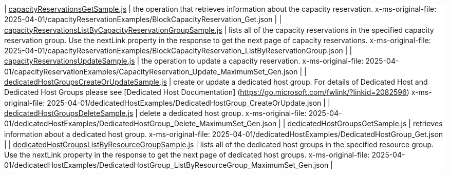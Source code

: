 | [capacityReservationsGetSample.js][capacityreservationsgetsample]                                                                                                     | the operation that retrieves information about the capacity reservation. x-ms-original-file: 2025-04-01/capacityReservationExamples/BlockCapacityReservation_Get.json                                                                                                                                                                                                                                                                                                                                                                                                                                                     |
| [capacityReservationsListByCapacityReservationGroupSample.js][capacityreservationslistbycapacityreservationgroupsample]                                               | lists all of the capacity reservations in the specified capacity reservation group. Use the nextLink property in the response to get the next page of capacity reservations. x-ms-original-file: 2025-04-01/capacityReservationExamples/BlockCapacityReservation_ListByReservationGroup.json                                                                                                                                                                                                                                                                                                                              |
| [capacityReservationsUpdateSample.js][capacityreservationsupdatesample]                                                                                               | the operation to update a capacity reservation. x-ms-original-file: 2025-04-01/capacityReservationExamples/CapacityReservation_Update_MaximumSet_Gen.json                                                                                                                                                                                                                                                                                                                                                                                                                                                                 |
| [dedicatedHostGroupsCreateOrUpdateSample.js][dedicatedhostgroupscreateorupdatesample]                                                                                 | create or update a dedicated host group. For details of Dedicated Host and Dedicated Host Groups please see [Dedicated Host Documentation] (https://go.microsoft.com/fwlink/?linkid=2082596) x-ms-original-file: 2025-04-01/dedicatedHostExamples/DedicatedHostGroup_CreateOrUpdate.json                                                                                                                                                                                                                                                                                                                                  |
| [dedicatedHostGroupsDeleteSample.js][dedicatedhostgroupsdeletesample]                                                                                                 | delete a dedicated host group. x-ms-original-file: 2025-04-01/dedicatedHostExamples/DedicatedHostGroup_Delete_MaximumSet_Gen.json                                                                                                                                                                                                                                                                                                                                                                                                                                                                                         |
| [dedicatedHostGroupsGetSample.js][dedicatedhostgroupsgetsample]                                                                                                       | retrieves information about a dedicated host group. x-ms-original-file: 2025-04-01/dedicatedHostExamples/DedicatedHostGroup_Get.json                                                                                                                                                                                                                                                                                                                                                                                                                                                                                      |
| [dedicatedHostGroupsListByResourceGroupSample.js][dedicatedhostgroupslistbyresourcegroupsample]                                                                       | lists all of the dedicated host groups in the specified resource group. Use the nextLink property in the response to get the next page of dedicated host groups. x-ms-original-file: 2025-04-01/dedicatedHostExamples/DedicatedHostGroup_ListByResourceGroup_MaximumSet_Gen.json                                                                                                                                                                                                                                                                                                                                          |

[availabilitysetscancelmigrationtovirtualmachinescalesetsample]: https://github.com/Azure/azure-sdk-for-js/blob/main/sdk/compute/arm-compute-compute/samples/v1/javascript/availabilitySetsCancelMigrationToVirtualMachineScaleSetSample.js
[availabilitysetsconverttovirtualmachinescalesetsample]: https://github.com/Azure/azure-sdk-for-js/blob/main/sdk/compute/arm-compute-compute/samples/v1/javascript/availabilitySetsConvertToVirtualMachineScaleSetSample.js
[availabilitysetscreateorupdatesample]: https://github.com/Azure/azure-sdk-for-js/blob/main/sdk/compute/arm-compute-compute/samples/v1/javascript/availabilitySetsCreateOrUpdateSample.js
[availabilitysetsdeletesample]: https://github.com/Azure/azure-sdk-for-js/blob/main/sdk/compute/arm-compute-compute/samples/v1/javascript/availabilitySetsDeleteSample.js
[availabilitysetsgetsample]: https://github.com/Azure/azure-sdk-for-js/blob/main/sdk/compute/arm-compute-compute/samples/v1/javascript/availabilitySetsGetSample.js
[availabilitysetslistavailablesizessample]: https://github.com/Azure/azure-sdk-for-js/blob/main/sdk/compute/arm-compute-compute/samples/v1/javascript/availabilitySetsListAvailableSizesSample.js
[availabilitysetslistbysubscriptionsample]: https://github.com/Azure/azure-sdk-for-js/blob/main/sdk/compute/arm-compute-compute/samples/v1/javascript/availabilitySetsListBySubscriptionSample.js
[availabilitysetslistsample]: https://github.com/Azure/azure-sdk-for-js/blob/main/sdk/compute/arm-compute-compute/samples/v1/javascript/availabilitySetsListSample.js
[availabilitysetsstartmigrationtovirtualmachinescalesetsample]: https://github.com/Azure/azure-sdk-for-js/blob/main/sdk/compute/arm-compute-compute/samples/v1/javascript/availabilitySetsStartMigrationToVirtualMachineScaleSetSample.js
[availabilitysetsupdatesample]: https://github.com/Azure/azure-sdk-for-js/blob/main/sdk/compute/arm-compute-compute/samples/v1/javascript/availabilitySetsUpdateSample.js
[availabilitysetsvalidatemigrationtovirtualmachinescalesetsample]: https://github.com/Azure/azure-sdk-for-js/blob/main/sdk/compute/arm-compute-compute/samples/v1/javascript/availabilitySetsValidateMigrationToVirtualMachineScaleSetSample.js
[capacityreservationgroupscreateorupdatesample]: https://github.com/Azure/azure-sdk-for-js/blob/main/sdk/compute/arm-compute-compute/samples/v1/javascript/capacityReservationGroupsCreateOrUpdateSample.js
[capacityreservationgroupsdeletesample]: https://github.com/Azure/azure-sdk-for-js/blob/main/sdk/compute/arm-compute-compute/samples/v1/javascript/capacityReservationGroupsDeleteSample.js
[capacityreservationgroupsgetsample]: https://github.com/Azure/azure-sdk-for-js/blob/main/sdk/compute/arm-compute-compute/samples/v1/javascript/capacityReservationGroupsGetSample.js
[capacityreservationgroupslistbyresourcegroupsample]: https://github.com/Azure/azure-sdk-for-js/blob/main/sdk/compute/arm-compute-compute/samples/v1/javascript/capacityReservationGroupsListByResourceGroupSample.js
[capacityreservationgroupslistbysubscriptionsample]: https://github.com/Azure/azure-sdk-for-js/blob/main/sdk/compute/arm-compute-compute/samples/v1/javascript/capacityReservationGroupsListBySubscriptionSample.js
[capacityreservationgroupsupdatesample]: https://github.com/Azure/azure-sdk-for-js/blob/main/sdk/compute/arm-compute-compute/samples/v1/javascript/capacityReservationGroupsUpdateSample.js
[capacityreservationscreateorupdatesample]: https://github.com/Azure/azure-sdk-for-js/blob/main/sdk/compute/arm-compute-compute/samples/v1/javascript/capacityReservationsCreateOrUpdateSample.js
[capacityreservationsdeletesample]: https://github.com/Azure/azure-sdk-for-js/blob/main/sdk/compute/arm-compute-compute/samples/v1/javascript/capacityReservationsDeleteSample.js
[capacityreservationsgetsample]: https://github.com/Azure/azure-sdk-for-js/blob/main/sdk/compute/arm-compute-compute/samples/v1/javascript/capacityReservationsGetSample.js
[capacityreservationslistbycapacityreservationgroupsample]: https://github.com/Azure/azure-sdk-for-js/blob/main/sdk/compute/arm-compute-compute/samples/v1/javascript/capacityReservationsListByCapacityReservationGroupSample.js
[capacityreservationsupdatesample]: https://github.com/Azure/azure-sdk-for-js/blob/main/sdk/compute/arm-compute-compute/samples/v1/javascript/capacityReservationsUpdateSample.js
[dedicatedhostgroupscreateorupdatesample]: https://github.com/Azure/azure-sdk-for-js/blob/main/sdk/compute/arm-compute-compute/samples/v1/javascript/dedicatedHostGroupsCreateOrUpdateSample.js
[dedicatedhostgroupsdeletesample]: https://github.com/Azure/azure-sdk-for-js/blob/main/sdk/compute/arm-compute-compute/samples/v1/javascript/dedicatedHostGroupsDeleteSample.js
[dedicatedhostgroupsgetsample]: https://github.com/Azure/azure-sdk-for-js/blob/main/sdk/compute/arm-compute-compute/samples/v1/javascript/dedicatedHostGroupsGetSample.js
[dedicatedhostgroupslistbyresourcegroupsample]: https://github.com/Azure/azure-sdk-for-js/blob/main/sdk/compute/arm-compute-compute/samples/v1/javascript/dedicatedHostGroupsListByResourceGroupSample.js
[dedicatedhostgroupslistbysubscriptionsample]: https://github.com/Azure/azure-sdk-for-js/blob/main/sdk/compute/arm-compute-compute/samples/v1/javascript/dedicatedHostGroupsListBySubscriptionSample.js
[dedicatedhostgroupsupdatesample]: https://github.com/Azure/azure-sdk-for-js/blob/main/sdk/compute/arm-compute-compute/samples/v1/javascript/dedicatedHostGroupsUpdateSample.js
[dedicatedhostscreateorupdatesample]: https://github.com/Azure/azure-sdk-for-js/blob/main/sdk/compute/arm-compute-compute/samples/v1/javascript/dedicatedHostsCreateOrUpdateSample.js
[dedicatedhostsdeletesample]: https://github.com/Azure/azure-sdk-for-js/blob/main/sdk/compute/arm-compute-compute/samples/v1/javascript/dedicatedHostsDeleteSample.js
[dedicatedhostsgetsample]: https://github.com/Azure/azure-sdk-for-js/blob/main/sdk/compute/arm-compute-compute/samples/v1/javascript/dedicatedHostsGetSample.js
[dedicatedhostslistavailablesizessample]: https://github.com/Azure/azure-sdk-for-js/blob/main/sdk/compute/arm-compute-compute/samples/v1/javascript/dedicatedHostsListAvailableSizesSample.js
[dedicatedhostslistbyhostgroupsample]: https://github.com/Azure/azure-sdk-for-js/blob/main/sdk/compute/arm-compute-compute/samples/v1/javascript/dedicatedHostsListByHostGroupSample.js
[dedicatedhostsredeploysample]: https://github.com/Azure/azure-sdk-for-js/blob/main/sdk/compute/arm-compute-compute/samples/v1/javascript/dedicatedHostsRedeploySample.js
[dedicatedhostsrestartsample]: https://github.com/Azure/azure-sdk-for-js/blob/main/sdk/compute/arm-compute-compute/samples/v1/javascript/dedicatedHostsRestartSample.js
[dedicatedhostsupdatesample]: https://github.com/Azure/azure-sdk-for-js/blob/main/sdk/compute/arm-compute-compute/samples/v1/javascript/dedicatedHostsUpdateSample.js
[imagescreateorupdatesample]: https://github.com/Azure/azure-sdk-for-js/blob/main/sdk/compute/arm-compute-compute/samples/v1/javascript/imagesCreateOrUpdateSample.js
[imagesdeletesample]: https://github.com/Azure/azure-sdk-for-js/blob/main/sdk/compute/arm-compute-compute/samples/v1/javascript/imagesDeleteSample.js
[imagesgetsample]: https://github.com/Azure/azure-sdk-for-js/blob/main/sdk/compute/arm-compute-compute/samples/v1/javascript/imagesGetSample.js
[imageslistbyresourcegroupsample]: https://github.com/Azure/azure-sdk-for-js/blob/main/sdk/compute/arm-compute-compute/samples/v1/javascript/imagesListByResourceGroupSample.js
[imageslistsample]: https://github.com/Azure/azure-sdk-for-js/blob/main/sdk/compute/arm-compute-compute/samples/v1/javascript/imagesListSample.js
[imagesupdatesample]: https://github.com/Azure/azure-sdk-for-js/blob/main/sdk/compute/arm-compute-compute/samples/v1/javascript/imagesUpdateSample.js
[loganalyticsoperationgroupexportrequestratebyintervalsample]: https://github.com/Azure/azure-sdk-for-js/blob/main/sdk/compute/arm-compute-compute/samples/v1/javascript/logAnalyticsOperationGroupExportRequestRateByIntervalSample.js
[loganalyticsoperationgroupexportthrottledrequestssample]: https://github.com/Azure/azure-sdk-for-js/blob/main/sdk/compute/arm-compute-compute/samples/v1/javascript/logAnalyticsOperationGroupExportThrottledRequestsSample.js
[operationslistsample]: https://github.com/Azure/azure-sdk-for-js/blob/main/sdk/compute/arm-compute-compute/samples/v1/javascript/operationsListSample.js
[proximityplacementgroupscreateorupdatesample]: https://github.com/Azure/azure-sdk-for-js/blob/main/sdk/compute/arm-compute-compute/samples/v1/javascript/proximityPlacementGroupsCreateOrUpdateSample.js
[proximityplacementgroupsdeletesample]: https://github.com/Azure/azure-sdk-for-js/blob/main/sdk/compute/arm-compute-compute/samples/v1/javascript/proximityPlacementGroupsDeleteSample.js
[proximityplacementgroupsgetsample]: https://github.com/Azure/azure-sdk-for-js/blob/main/sdk/compute/arm-compute-compute/samples/v1/javascript/proximityPlacementGroupsGetSample.js
[proximityplacementgroupslistbyresourcegroupsample]: https://github.com/Azure/azure-sdk-for-js/blob/main/sdk/compute/arm-compute-compute/samples/v1/javascript/proximityPlacementGroupsListByResourceGroupSample.js
[proximityplacementgroupslistbysubscriptionsample]: https://github.com/Azure/azure-sdk-for-js/blob/main/sdk/compute/arm-compute-compute/samples/v1/javascript/proximityPlacementGroupsListBySubscriptionSample.js
[proximityplacementgroupsupdatesample]: https://github.com/Azure/azure-sdk-for-js/blob/main/sdk/compute/arm-compute-compute/samples/v1/javascript/proximityPlacementGroupsUpdateSample.js
[restorepointcollectionscreateorupdatesample]: https://github.com/Azure/azure-sdk-for-js/blob/main/sdk/compute/arm-compute-compute/samples/v1/javascript/restorePointCollectionsCreateOrUpdateSample.js
[restorepointcollectionsdeletesample]: https://github.com/Azure/azure-sdk-for-js/blob/main/sdk/compute/arm-compute-compute/samples/v1/javascript/restorePointCollectionsDeleteSample.js
[restorepointcollectionsgetsample]: https://github.com/Azure/azure-sdk-for-js/blob/main/sdk/compute/arm-compute-compute/samples/v1/javascript/restorePointCollectionsGetSample.js
[restorepointcollectionslistallsample]: https://github.com/Azure/azure-sdk-for-js/blob/main/sdk/compute/arm-compute-compute/samples/v1/javascript/restorePointCollectionsListAllSample.js
[restorepointcollectionslistsample]: https://github.com/Azure/azure-sdk-for-js/blob/main/sdk/compute/arm-compute-compute/samples/v1/javascript/restorePointCollectionsListSample.js
[restorepointcollectionsupdatesample]: https://github.com/Azure/azure-sdk-for-js/blob/main/sdk/compute/arm-compute-compute/samples/v1/javascript/restorePointCollectionsUpdateSample.js
[restorepointscreatesample]: https://github.com/Azure/azure-sdk-for-js/blob/main/sdk/compute/arm-compute-compute/samples/v1/javascript/restorePointsCreateSample.js
[restorepointsdeletesample]: https://github.com/Azure/azure-sdk-for-js/blob/main/sdk/compute/arm-compute-compute/samples/v1/javascript/restorePointsDeleteSample.js
[restorepointsgetsample]: https://github.com/Azure/azure-sdk-for-js/blob/main/sdk/compute/arm-compute-compute/samples/v1/javascript/restorePointsGetSample.js
[rollingupgradestatusinfosgetlatestsample]: https://github.com/Azure/azure-sdk-for-js/blob/main/sdk/compute/arm-compute-compute/samples/v1/javascript/rollingUpgradeStatusInfosGetLatestSample.js
[sshpublickeyresourcescreatesample]: https://github.com/Azure/azure-sdk-for-js/blob/main/sdk/compute/arm-compute-compute/samples/v1/javascript/sshPublicKeyResourcesCreateSample.js
[sshpublickeyresourcesdeletesample]: https://github.com/Azure/azure-sdk-for-js/blob/main/sdk/compute/arm-compute-compute/samples/v1/javascript/sshPublicKeyResourcesDeleteSample.js
[sshpublickeyresourcesgeneratekeypairsample]: https://github.com/Azure/azure-sdk-for-js/blob/main/sdk/compute/arm-compute-compute/samples/v1/javascript/sshPublicKeyResourcesGenerateKeyPairSample.js
[sshpublickeyresourcesgetsample]: https://github.com/Azure/azure-sdk-for-js/blob/main/sdk/compute/arm-compute-compute/samples/v1/javascript/sshPublicKeyResourcesGetSample.js
[sshpublickeyresourceslistbyresourcegroupsample]: https://github.com/Azure/azure-sdk-for-js/blob/main/sdk/compute/arm-compute-compute/samples/v1/javascript/sshPublicKeyResourcesListByResourceGroupSample.js
[sshpublickeyresourceslistbysubscriptionsample]: https://github.com/Azure/azure-sdk-for-js/blob/main/sdk/compute/arm-compute-compute/samples/v1/javascript/sshPublicKeyResourcesListBySubscriptionSample.js
[sshpublickeyresourcesupdatesample]: https://github.com/Azure/azure-sdk-for-js/blob/main/sdk/compute/arm-compute-compute/samples/v1/javascript/sshPublicKeyResourcesUpdateSample.js
[usageoperationgrouplistsample]: https://github.com/Azure/azure-sdk-for-js/blob/main/sdk/compute/arm-compute-compute/samples/v1/javascript/usageOperationGroupListSample.js
[virtualmachineextensionimagesgetsample]: https://github.com/Azure/azure-sdk-for-js/blob/main/sdk/compute/arm-compute-compute/samples/v1/javascript/virtualMachineExtensionImagesGetSample.js
[virtualmachineextensionimageslisttypessample]: https://github.com/Azure/azure-sdk-for-js/blob/main/sdk/compute/arm-compute-compute/samples/v1/javascript/virtualMachineExtensionImagesListTypesSample.js
[virtualmachineextensionimageslistversionssample]: https://github.com/Azure/azure-sdk-for-js/blob/main/sdk/compute/arm-compute-compute/samples/v1/javascript/virtualMachineExtensionImagesListVersionsSample.js
[virtualmachineextensionscreateorupdatesample]: https://github.com/Azure/azure-sdk-for-js/blob/main/sdk/compute/arm-compute-compute/samples/v1/javascript/virtualMachineExtensionsCreateOrUpdateSample.js
[virtualmachineextensionsdeletesample]: https://github.com/Azure/azure-sdk-for-js/blob/main/sdk/compute/arm-compute-compute/samples/v1/javascript/virtualMachineExtensionsDeleteSample.js
[virtualmachineextensionsgetsample]: https://github.com/Azure/azure-sdk-for-js/blob/main/sdk/compute/arm-compute-compute/samples/v1/javascript/virtualMachineExtensionsGetSample.js
[virtualmachineextensionslistsample]: https://github.com/Azure/azure-sdk-for-js/blob/main/sdk/compute/arm-compute-compute/samples/v1/javascript/virtualMachineExtensionsListSample.js
[virtualmachineextensionsupdatesample]: https://github.com/Azure/azure-sdk-for-js/blob/main/sdk/compute/arm-compute-compute/samples/v1/javascript/virtualMachineExtensionsUpdateSample.js
[virtualmachineimagesedgezoneoperationgroupgetsample]: https://github.com/Azure/azure-sdk-for-js/blob/main/sdk/compute/arm-compute-compute/samples/v1/javascript/virtualMachineImagesEdgeZoneOperationGroupGetSample.js
[virtualmachineimagesedgezoneoperationgrouplistofferssample]: https://github.com/Azure/azure-sdk-for-js/blob/main/sdk/compute/arm-compute-compute/samples/v1/javascript/virtualMachineImagesEdgeZoneOperationGroupListOffersSample.js
[virtualmachineimagesedgezoneoperationgrouplistpublisherssample]: https://github.com/Azure/azure-sdk-for-js/blob/main/sdk/compute/arm-compute-compute/samples/v1/javascript/virtualMachineImagesEdgeZoneOperationGroupListPublishersSample.js
[virtualmachineimagesedgezoneoperationgrouplistsample]: https://github.com/Azure/azure-sdk-for-js/blob/main/sdk/compute/arm-compute-compute/samples/v1/javascript/virtualMachineImagesEdgeZoneOperationGroupListSample.js
[virtualmachineimagesedgezoneoperationgrouplistskussample]: https://github.com/Azure/azure-sdk-for-js/blob/main/sdk/compute/arm-compute-compute/samples/v1/javascript/virtualMachineImagesEdgeZoneOperationGroupListSkusSample.js
[virtualmachineimagesoperationgroupgetsample]: https://github.com/Azure/azure-sdk-for-js/blob/main/sdk/compute/arm-compute-compute/samples/v1/javascript/virtualMachineImagesOperationGroupGetSample.js
[virtualmachineimagesoperationgrouplistbyedgezonesample]: https://github.com/Azure/azure-sdk-for-js/blob/main/sdk/compute/arm-compute-compute/samples/v1/javascript/virtualMachineImagesOperationGroupListByEdgeZoneSample.js
[virtualmachineimagesoperationgrouplistofferssample]: https://github.com/Azure/azure-sdk-for-js/blob/main/sdk/compute/arm-compute-compute/samples/v1/javascript/virtualMachineImagesOperationGroupListOffersSample.js
[virtualmachineimagesoperationgrouplistpublisherssample]: https://github.com/Azure/azure-sdk-for-js/blob/main/sdk/compute/arm-compute-compute/samples/v1/javascript/virtualMachineImagesOperationGroupListPublishersSample.js
[virtualmachineimagesoperationgrouplistsample]: https://github.com/Azure/azure-sdk-for-js/blob/main/sdk/compute/arm-compute-compute/samples/v1/javascript/virtualMachineImagesOperationGroupListSample.js
[virtualmachineimagesoperationgrouplistskussample]: https://github.com/Azure/azure-sdk-for-js/blob/main/sdk/compute/arm-compute-compute/samples/v1/javascript/virtualMachineImagesOperationGroupListSkusSample.js
[virtualmachineimagesoperationgrouplistwithpropertiessample]: https://github.com/Azure/azure-sdk-for-js/blob/main/sdk/compute/arm-compute-compute/samples/v1/javascript/virtualMachineImagesOperationGroupListWithPropertiesSample.js
[virtualmachineruncommandscreateorupdatesample]: https://github.com/Azure/azure-sdk-for-js/blob/main/sdk/compute/arm-compute-compute/samples/v1/javascript/virtualMachineRunCommandsCreateOrUpdateSample.js
[virtualmachineruncommandsdeletesample]: https://github.com/Azure/azure-sdk-for-js/blob/main/sdk/compute/arm-compute-compute/samples/v1/javascript/virtualMachineRunCommandsDeleteSample.js